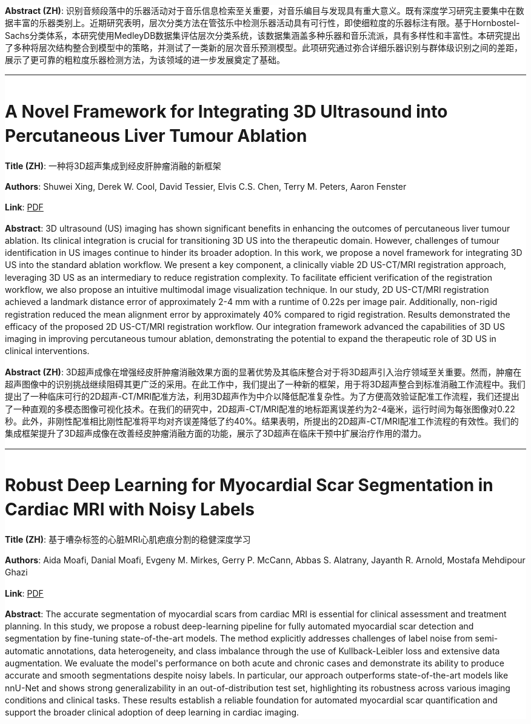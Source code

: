 **Abstract (ZH)**: 识别音频段落中的乐器活动对于音乐信息检索至关重要，对音乐编目与发现具有重大意义。既有深度学习研究主要集中在数据丰富的乐器类别上。近期研究表明，层次分类方法在管弦乐中检测乐器活动具有可行性，即使细粒度的乐器标注有限。基于Hornbostel-Sachs分类体系，本研究使用MedleyDB数据集评估层次分类系统，该数据集涵盖多种乐器和音乐流派，具有多样性和丰富性。本研究提出了多种将层次结构整合到模型中的策略，并测试了一类新的层次音乐预测模型。此项研究通过弥合详细乐器识别与群体级识别之间的差距，展示了更可靠的粗粒度乐器检测方法，为该领域的进一步发展奠定了基础。 

---
# A Novel Framework for Integrating 3D Ultrasound into Percutaneous Liver Tumour Ablation 

**Title (ZH)**: 一种将3D超声集成到经皮肝肿瘤消融的新框架 

**Authors**: Shuwei Xing, Derek W. Cool, David Tessier, Elvis C.S. Chen, Terry M. Peters, Aaron Fenster  

**Link**: [PDF](https://arxiv.org/pdf/2506.21162)  

**Abstract**: 3D ultrasound (US) imaging has shown significant benefits in enhancing the outcomes of percutaneous liver tumour ablation. Its clinical integration is crucial for transitioning 3D US into the therapeutic domain. However, challenges of tumour identification in US images continue to hinder its broader adoption. In this work, we propose a novel framework for integrating 3D US into the standard ablation workflow. We present a key component, a clinically viable 2D US-CT/MRI registration approach, leveraging 3D US as an intermediary to reduce registration complexity. To facilitate efficient verification of the registration workflow, we also propose an intuitive multimodal image visualization technique. In our study, 2D US-CT/MRI registration achieved a landmark distance error of approximately 2-4 mm with a runtime of 0.22s per image pair. Additionally, non-rigid registration reduced the mean alignment error by approximately 40% compared to rigid registration. Results demonstrated the efficacy of the proposed 2D US-CT/MRI registration workflow. Our integration framework advanced the capabilities of 3D US imaging in improving percutaneous tumour ablation, demonstrating the potential to expand the therapeutic role of 3D US in clinical interventions. 

**Abstract (ZH)**: 3D超声成像在增强经皮肝肿瘤消融效果方面的显著优势及其临床整合对于将3D超声引入治疗领域至关重要。然而，肿瘤在超声图像中的识别挑战继续阻碍其更广泛的采用。在此工作中，我们提出了一种新的框架，用于将3D超声整合到标准消融工作流程中。我们提出了一种临床可行的2D超声-CT/MRI配准方法，利用3D超声作为中介以降低配准复杂性。为了方便高效验证配准工作流程，我们还提出了一种直观的多模态图像可视化技术。在我们的研究中，2D超声-CT/MRI配准的地标距离误差约为2-4毫米，运行时间为每张图像对0.22秒。此外，非刚性配准相比刚性配准将平均对齐误差降低了约40%。结果表明，所提出的2D超声-CT/MRI配准工作流程的有效性。我们的集成框架提升了3D超声成像在改善经皮肿瘤消融方面的功能，展示了3D超声在临床干预中扩展治疗作用的潜力。 

---
# Robust Deep Learning for Myocardial Scar Segmentation in Cardiac MRI with Noisy Labels 

**Title (ZH)**: 基于嘈杂标签的心脏MRI心肌疤痕分割的稳健深度学习 

**Authors**: Aida Moafi, Danial Moafi, Evgeny M. Mirkes, Gerry P. McCann, Abbas S. Alatrany, Jayanth R. Arnold, Mostafa Mehdipour Ghazi  

**Link**: [PDF](https://arxiv.org/pdf/2506.21151)  

**Abstract**: The accurate segmentation of myocardial scars from cardiac MRI is essential for clinical assessment and treatment planning. In this study, we propose a robust deep-learning pipeline for fully automated myocardial scar detection and segmentation by fine-tuning state-of-the-art models. The method explicitly addresses challenges of label noise from semi-automatic annotations, data heterogeneity, and class imbalance through the use of Kullback-Leibler loss and extensive data augmentation. We evaluate the model's performance on both acute and chronic cases and demonstrate its ability to produce accurate and smooth segmentations despite noisy labels. In particular, our approach outperforms state-of-the-art models like nnU-Net and shows strong generalizability in an out-of-distribution test set, highlighting its robustness across various imaging conditions and clinical tasks. These results establish a reliable foundation for automated myocardial scar quantification and support the broader clinical adoption of deep learning in cardiac imaging. 
